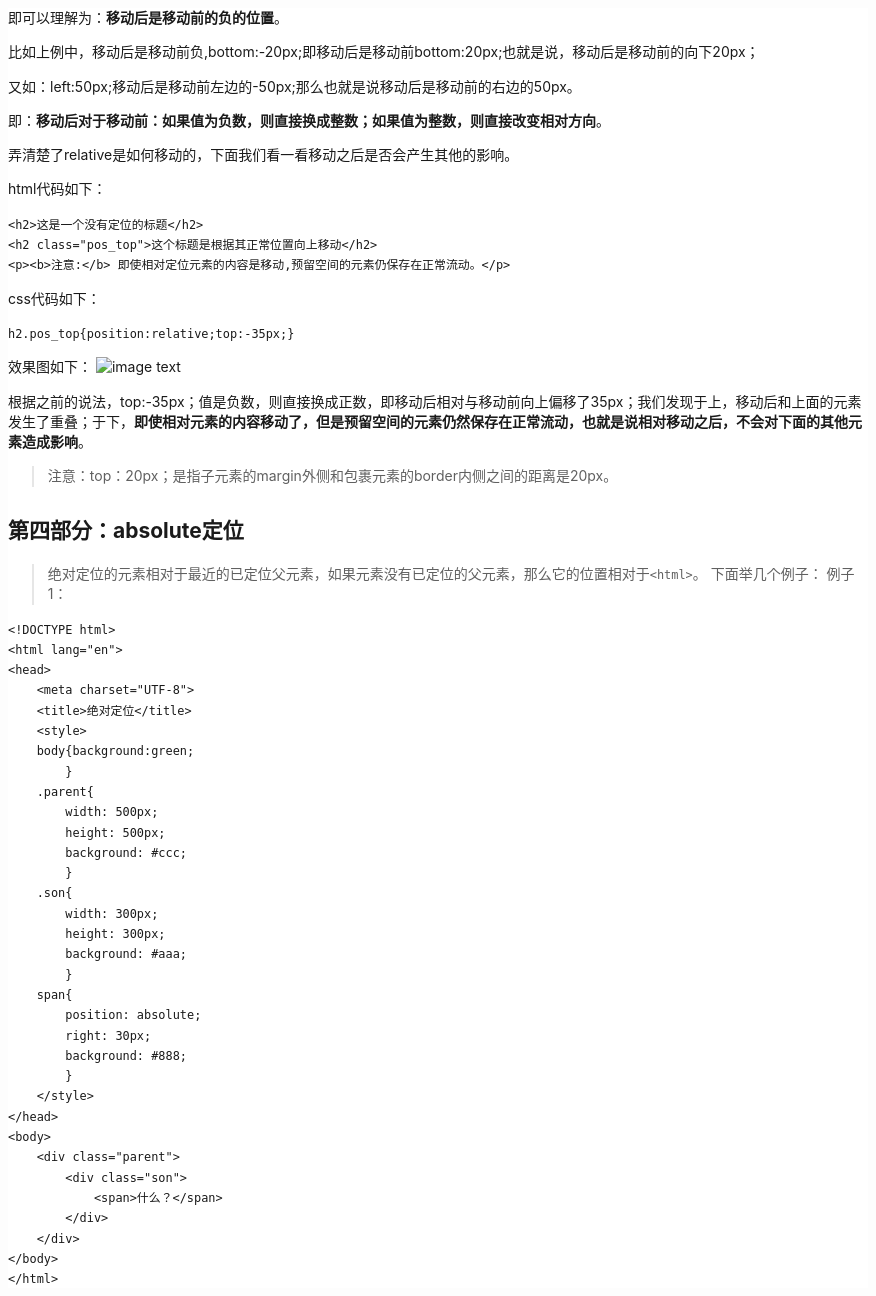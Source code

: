 即可以理解为：**移动后是移动前的负的位置**。

比如上例中，移动后是移动前负,bottom:-20px;即移动后是移动前bottom:20px;也就是说，移动后是移动前的向下20px；

又如：left:50px;移动后是移动前左边的-50px;那么也就是说移动后是移动前的右边的50px。

即：**移动后对于移动前：如果值为负数，则直接换成整数；如果值为整数，则直接改变相对方向**。

弄清楚了relative是如何移动的，下面我们看一看移动之后是否会产生其他的影响。

html代码如下：
```
<h2>这是一个没有定位的标题</h2>
<h2 class="pos_top">这个标题是根据其正常位置向上移动</h2>
<p><b>注意:</b> 即使相对定位元素的内容是移动,预留空间的元素仍保存在正常流动。</p>
```
css代码如下：
```
h2.pos_top{position:relative;top:-35px;}
```
效果图如下：
![image text](https://images2015.cnblogs.com/blog/1044137/201611/1044137-20161128214422943-220742666.png)

根据之前的说法，top:-35px；值是负数，则直接换成正数，即移动后相对与移动前向上偏移了35px；我们发现于上，移动后和上面的元素发生了重叠；于下，**即使相对元素的内容移动了，但是预留空间的元素仍然保存在正常流动，也就是说相对移动之后，不会对下面的其他元素造成影响**。

>注意：top：20px；是指子元素的margin外侧和包裹元素的border内侧之间的距离是20px。

## 第四部分：absolute定位
>绝对定位的元素相对于最近的已定位父元素，如果元素没有已定位的父元素，那么它的位置相对于`<html>`。
下面举几个例子：
例子1：
```
<!DOCTYPE html>
<html lang="en">
<head>
    <meta charset="UTF-8">
    <title>绝对定位</title>
    <style>                
    body{background:green;
        }
    .parent{ 
        width: 500px;
        height: 500px;
        background: #ccc;
        }
    .son{ 
        width: 300px;
        height: 300px;
        background: #aaa;
        }
    span{
        position: absolute; 
        right: 30px; 
        background: #888;
        }
    </style>
</head>
<body>
    <div class="parent">
        <div class="son">
            <span>什么？</span>
        </div>
    </div>
</body>
</html>
```